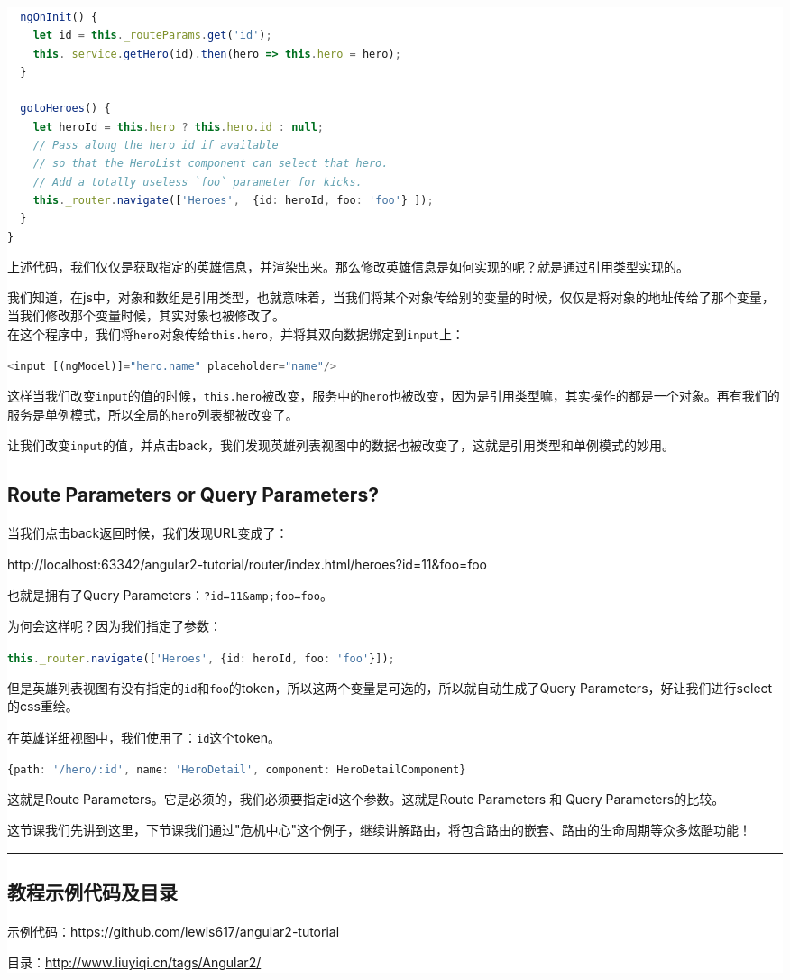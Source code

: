 ```ts
  ngOnInit() {
    let id = this._routeParams.get('id');
    this._service.getHero(id).then(hero => this.hero = hero);
  }

  gotoHeroes() {
    let heroId = this.hero ? this.hero.id : null;
    // Pass along the hero id if available
    // so that the HeroList component can select that hero.
    // Add a totally useless `foo` parameter for kicks.
    this._router.navigate(['Heroes',  {id: heroId, foo: 'foo'} ]);
  }
}
```
上述代码，我们仅仅是获取指定的英雄信息，并渲染出来。那么修改英雄信息是如何实现的呢？就是通过引用类型实现的。

我们知道，在js中，对象和数组是引用类型，也就意味着，当我们将某个对象传给别的变量的时候，仅仅是将对象的地址传给了那个变量，当我们修改那个变量时候，其实对象也被修改了。  
在这个程序中，我们将`hero`对象传给`this.hero`，并将其双向数据绑定到`input`上：

```ts
<input [(ngModel)]="hero.name" placeholder="name"/>
```
这样当我们改变`input`的值的时候，`this.hero`被改变，服务中的`hero`也被改变，因为是引用类型嘛，其实操作的都是一个对象。再有我们的服务是单例模式，所以全局的`hero`列表都被改变了。

让我们改变`input`的值，并点击back，我们发现英雄列表视图中的数据也被改变了，这就是引用类型和单例模式的妙用。

## Route Parameters or Query Parameters?

当我们点击back返回时候，我们发现URL变成了：

http://localhost:63342/angular2-tutorial/router/index.html/heroes?id=11&amp;foo=foo

也就是拥有了Query Parameters：`?id=11&amp;foo=foo`。

为何会这样呢？因为我们指定了参数：

```ts
this._router.navigate(['Heroes', {id: heroId, foo: 'foo'}]);
```

但是英雄列表视图有没有指定的`id`和`foo`的token，所以这两个变量是可选的，所以就自动生成了Query Parameters，好让我们进行select的css重绘。

在英雄详细视图中，我们使用了：`id`这个token。

```ts
{path: '/hero/:id', name: 'HeroDetail', component: HeroDetailComponent}  
```

这就是Route Parameters。它是必须的，我们必须要指定id这个参数。这就是Route Parameters 和 Query Parameters的比较。

这节课我们先讲到这里，下节课我们通过"危机中心"这个例子，继续讲解路由，将包含路由的嵌套、路由的生命周期等众多炫酷功能！

* * *



## 教程示例代码及目录

示例代码：<https://github.com/lewis617/angular2-tutorial>

目录：<http://www.liuyiqi.cn/tags/Angular2/>

